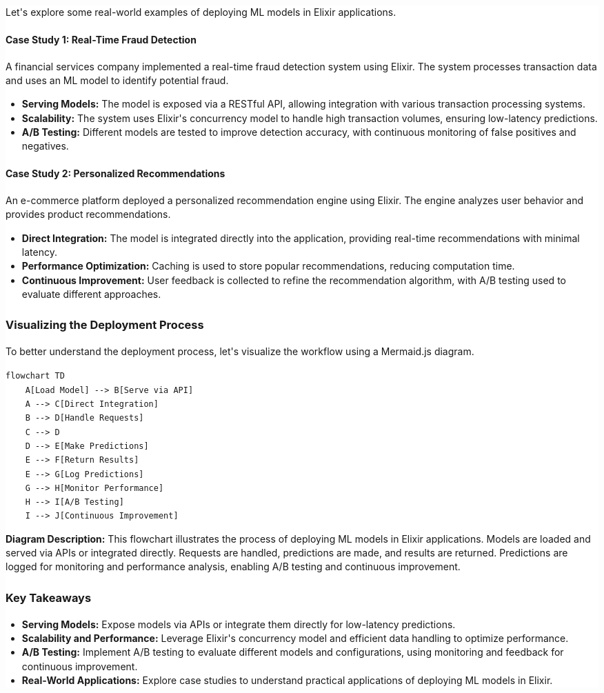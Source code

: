 Let's explore some real-world examples of deploying ML models in Elixir applications.

#### Case Study 1: Real-Time Fraud Detection

A financial services company implemented a real-time fraud detection system using Elixir. The system processes transaction data and uses an ML model to identify potential fraud.

- **Serving Models:** The model is exposed via a RESTful API, allowing integration with various transaction processing systems.
- **Scalability:** The system uses Elixir's concurrency model to handle high transaction volumes, ensuring low-latency predictions.
- **A/B Testing:** Different models are tested to improve detection accuracy, with continuous monitoring of false positives and negatives.

#### Case Study 2: Personalized Recommendations

An e-commerce platform deployed a personalized recommendation engine using Elixir. The engine analyzes user behavior and provides product recommendations.

- **Direct Integration:** The model is integrated directly into the application, providing real-time recommendations with minimal latency.
- **Performance Optimization:** Caching is used to store popular recommendations, reducing computation time.
- **Continuous Improvement:** User feedback is collected to refine the recommendation algorithm, with A/B testing used to evaluate different approaches.

### Visualizing the Deployment Process

To better understand the deployment process, let's visualize the workflow using a Mermaid.js diagram.

```mermaid
flowchart TD
    A[Load Model] --> B[Serve via API]
    A --> C[Direct Integration]
    B --> D[Handle Requests]
    C --> D
    D --> E[Make Predictions]
    E --> F[Return Results]
    E --> G[Log Predictions]
    G --> H[Monitor Performance]
    H --> I[A/B Testing]
    I --> J[Continuous Improvement]
```

**Diagram Description:** This flowchart illustrates the process of deploying ML models in Elixir applications. Models are loaded and served via APIs or integrated directly. Requests are handled, predictions are made, and results are returned. Predictions are logged for monitoring and performance analysis, enabling A/B testing and continuous improvement.

### Key Takeaways

- **Serving Models:** Expose models via APIs or integrate them directly for low-latency predictions.
- **Scalability and Performance:** Leverage Elixir's concurrency model and efficient data handling to optimize performance.
- **A/B Testing:** Implement A/B testing to evaluate different models and configurations, using monitoring and feedback for continuous improvement.
- **Real-World Applications:** Explore case studies to understand practical applications of deploying ML models in Elixir.
